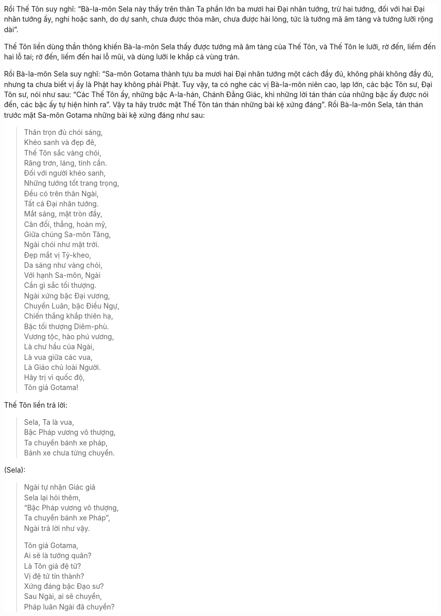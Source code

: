 Rồi Thế Tôn suy nghĩ: “Bà-la-môn Sela này thấy trên thân Ta phần lớn ba mươi hai Ðại nhân tướng, trừ hai tướng, đối với hai Ðại nhân tướng ấy, nghi hoặc sanh, do dự sanh, chưa được thỏa mãn, chưa được hài lòng, tức là tướng mã âm tàng và tướng lưỡi rộng dài”.

Thế Tôn liền dùng thần thông khiến Bà-la-môn Sela thấy được tướng mã âm tàng của Thế Tôn, và Thế Tôn le lưỡi, rờ đến, liếm đến hai lỗ tai; rờ đến, liếm đến hai lỗ mũi, và dùng lưỡi le khắp cả vùng trán.

Rồi Bà-la-môn Sela suy nghĩ: “Sa-môn Gotama thành tựu ba mươi hai Ðại nhân tướng một cách đầy đủ, không phải không đầy đủ, nhưng ta chưa biết vị ấy là Phật hay không phải Phật. Tuy vậy, ta có nghe các vị Bà-la-môn niên cao, lạp lớn, các bậc Tôn sư, Ðại Tôn sư, nói như sau: “Các Thế Tôn ấy, những bậc A-la-hán, Chánh Ðẳng Giác, khi những lời tán thán của những bậc ấy được nói đến, các bậc ấy tự hiện hình ra”. Vậy ta hãy trước mặt Thế Tôn tán thán những bài kệ xứng đáng”. Rồi Bà-la-môn Sela, tán thán trước mặt Sa-môn Gotama những bài kệ xứng đáng như sau:

> Thân trọn đủ chói sáng,  
> Khéo sanh và đẹp đẽ,  
> Thế Tôn sắc vàng chói,  
> Răng trơn, láng, tinh cần.  
> Ðối với người khéo sanh,  
> Những tướng tốt trang trọng,  
> Ðều có trên thân Ngài,  
> Tất cả Ðại nhân tướng.  
> Mắt sáng, mặt tròn đầy,  
> Cân đối, thẳng, hoàn mỹ,  
> Giữa chúng Sa-môn Tăng,  
> Ngài chói như mặt trời.  
> Ðẹp mắt vị Tỷ-kheo,  
> Da sáng như vàng chói,  
> Với hạnh Sa-môn, Ngài  
> Cần gì sắc tối thượng.  
> Ngài xứng bậc Ðại vương,  
> Chuyển Luân, bậc Ðiều Ngự,  
> Chiến thắng khắp thiên hạ,  
> Bậc tối thượng Diêm-phù.  
> Vương tộc, hào phú vương,  
> Là chư hầu của Ngài,  
> Là vua giữa các vua,  
> Là Giáo chủ loài Người.  
> Hãy trị vì quốc độ,  
> Tôn giả Gotama!

Thế Tôn liền trả lời:

> Sela, Ta là vua,  
> Bậc Pháp vương vô thượng,  
> Ta chuyển bánh xe pháp,  
> Bánh xe chưa từng chuyển.

(Sela):

> Ngài tự nhận Giác giả  
> Sela lại hỏi thêm,  
> “Bậc Pháp vương vô thượng,  
> Ta chuyển bánh xe Pháp”,  
> Ngài trả lời như vậy.
> 
> Tôn giả Gotama,  
> Ai sẽ là tướng quân?  
> Là Tôn giả đệ tử?  
> Vị đệ tử tín thành?  
> Xứng đáng bậc Ðạo sư?  
> Sau Ngài, ai sẽ chuyển,  
> Pháp luân Ngài đã chuyển?
